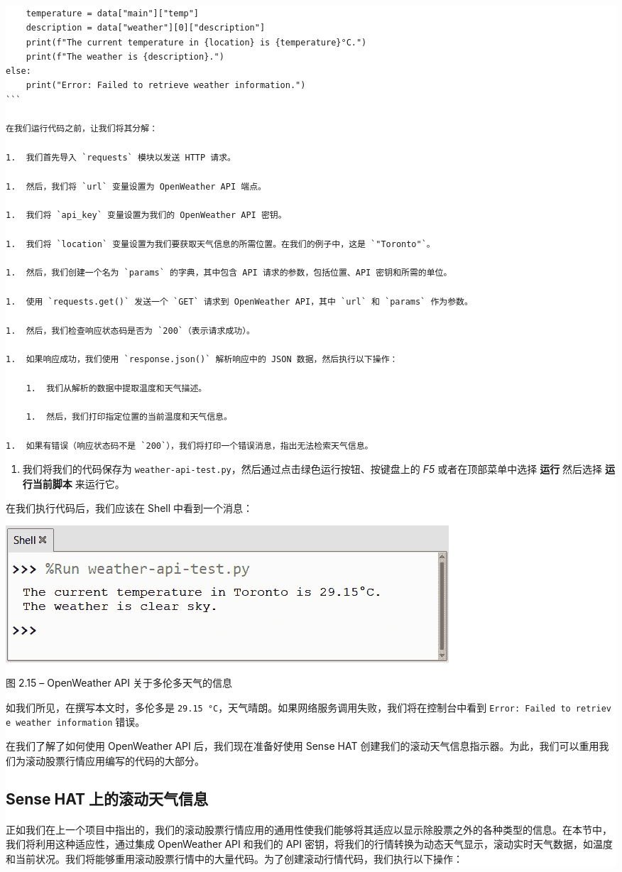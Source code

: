         temperature = data["main"]["temp"]
        description = data["weather"][0]["description"]
        print(f"The current temperature in {location} is {temperature}°C.")
        print(f"The weather is {description}.")
    else:
        print("Error: Failed to retrieve weather information.")
    ```

    在我们运行代码之前，让我们将其分解：

    1.  我们首先导入 `requests` 模块以发送 HTTP 请求。

    1.  然后，我们将 `url` 变量设置为 OpenWeather API 端点。

    1.  我们将 `api_key` 变量设置为我们的 OpenWeather API 密钥。

    1.  我们将 `location` 变量设置为我们要获取天气信息的所需位置。在我们的例子中，这是 `"Toronto"`。

    1.  然后，我们创建一个名为 `params` 的字典，其中包含 API 请求的参数，包括位置、API 密钥和所需的单位。

    1.  使用 `requests.get()` 发送一个 `GET` 请求到 OpenWeather API，其中 `url` 和 `params` 作为参数。

    1.  然后，我们检查响应状态码是否为 `200`（表示请求成功）。

    1.  如果响应成功，我们使用 `response.json()` 解析响应中的 JSON 数据，然后执行以下操作：

        1.  我们从解析的数据中提取温度和天气描述。

        1.  然后，我们打印指定位置的当前温度和天气信息。

    1.  如果有错误（响应状态码不是 `200`），我们将打印一个错误消息，指出无法检索天气信息。

1.  我们将我们的代码保存为 `weather-api-test.py`，然后通过点击绿色运行按钮、按键盘上的 *F5* 或者在顶部菜单中选择 **运行** 然后选择 **运行当前脚本** 来运行它。

在我们执行代码后，我们应该在 Shell 中看到一个消息：

![图 2.15 – OpenWeather API 关于多伦多天气的信息](img/B21282_02_15.jpg)

图 2.15 – OpenWeather API 关于多伦多天气的信息

如我们所见，在撰写本文时，多伦多是 `29.15 °C`，天气晴朗。如果网络服务调用失败，我们将在控制台中看到 `Error: Failed to retrieve weather information` 错误。

在我们了解了如何使用 OpenWeather API 后，我们现在准备好使用 Sense HAT 创建我们的滚动天气信息指示器。为此，我们可以重用我们为滚动股票行情应用编写的代码的大部分。

## Sense HAT 上的滚动天气信息

正如我们在上一个项目中指出的，我们的滚动股票行情应用的通用性使我们能够将其适应以显示除股票之外的各种类型的信息。在本节中，我们将利用这种适应性，通过集成 OpenWeather API 和我们的 API 密钥，将我们的行情转换为动态天气显示，滚动实时天气数据，如温度和当前状况。我们将能够重用滚动股票行情中的大量代码。为了创建滚动行情代码，我们执行以下操作：
